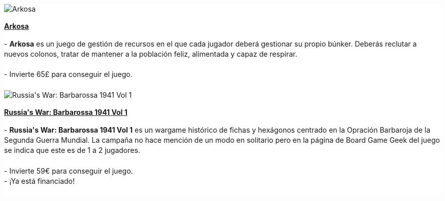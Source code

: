 <div class="row">
    <div class="col-md-3">
        <img width="200" height="200"
            src="https://cf.geekdo-images.com/3dT456xdaObdKFmuGApgwQ__imagepage/img/TLjTEPsNQ82jkPCInLn7Bk61fEo=/fit-in/900x600/filters:no_upscale():strip_icc()/pic5815377.jpg"
            class="img-thumbnail" alt="Arkosa">
    </div>
    <div class="col-md-9">
        <p>
            <a target="_blank" 
                href="https://www.kickstarter.com/projects/toonhammer/arkosa?ref=mazmorreoensolitario">
            <strong>Arkosa</strong>
            </a>
        </p>
        - <strong>Arkosa</strong> es un juego de gestión de recursos en el que
        cada jugador deberá gestionar su propio búnker. Deberás reclutar a
        nuevos colonos, tratar de mantener a la población feliz, alimentada y
        capaz de respirar. 
        <br>
        <br>
	         - Invierte 65£ para conseguir el juego.<br>
    </div>
</div>
<br>

<div class="row">
    <div class="col-md-3">
        <img width="200" height="200"
            src="https://cf.geekdo-images.com/E8JWLKNyGpu61puZYB9D-w__imagepage/img/7_186DWxavOxKG2Qxcf2KGGoztc=/fit-in/900x600/filters:no_upscale():strip_icc()/pic6246881.jpg"
            class="img-thumbnail" alt="Russia's War: Barbarossa 1941 Vol 1">
    </div>
    <div class="col-md-9">
        <p>
            <a target="_blank" 
                href="https://www.kickstarter.com/projects/1558737702/russias-war?ref=mazmorreoensolitario">
            <strong>Russia's War: Barbarossa 1941 Vol 1</strong>
            </a>
        </p>
        - <strong>Russia's War: Barbarossa 1941 Vol 1</strong> es un wargame
        histórico de fichas y hexágonos centrado en la Opración Barbaroja de la
        Segunda Guerra Mundial. La campaña no hace mención de un modo en
        solitario pero en la página de Board Game Geek del juego se indica que
        este es de 1 a 2 jugadores.
        <br>
        <br>
	         - Invierte 59€ para conseguir el juego.<br>
         - ¡Ya está financiado!
    </div>
</div>
<br>
